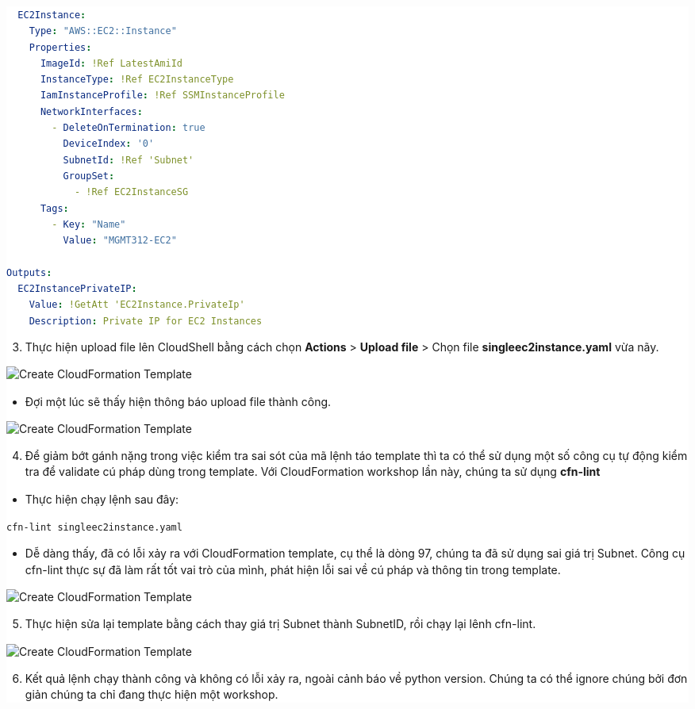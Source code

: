 ```yaml
  EC2Instance:
    Type: "AWS::EC2::Instance"
    Properties:
      ImageId: !Ref LatestAmiId
      InstanceType: !Ref EC2InstanceType
      IamInstanceProfile: !Ref SSMInstanceProfile
      NetworkInterfaces:
        - DeleteOnTermination: true
          DeviceIndex: '0'
          SubnetId: !Ref 'Subnet'
          GroupSet:
            - !Ref EC2InstanceSG
      Tags:
        - Key: "Name"
          Value: "MGMT312-EC2"

Outputs:
  EC2InstancePrivateIP:
    Value: !GetAtt 'EC2Instance.PrivateIp'
    Description: Private IP for EC2 Instances
```

3. Thực hiện upload file lên CloudShell bằng cách chọn **Actions** > **Upload file** > Chọn file **singleec2instance.yaml** vừa nãy.

![Create CloudFormation Template](/images/3.basiccloudformation/0002-createcloudformationtemplate.png?width=5120px)

- Đợi một lúc sẽ thấy hiện thông báo upload file thành công.

![Create CloudFormation Template](/images/3.basiccloudformation/0003-createcloudformationtemplate.png?width=5120px)

4. Để giảm bớt gánh nặng trong việc kiểm tra sai sót của mã lệnh táo template thì ta có thể sử dụng một số công cụ tự động kiểm tra để validate cú pháp dùng trong template. Với CloudFormation workshop lần này, chúng ta sử dụng **cfn-lint**

- Thực hiện chạy lệnh sau đây:

```bash
cfn-lint singleec2instance.yaml
```

- Dễ dàng thấy, đã có lỗi xảy ra với CloudFormation template, cụ thể là dòng 97, chúng ta đã sử dụng sai giá trị Subnet. Công cụ cfn-lint thực sự đã làm rất tốt vai trò của mình, phát hiện lỗi sai về cú pháp và thông tin trong template.

![Create CloudFormation Template](/images/3.basiccloudformation/0004-createcloudformationtemplate.png?width=5120px)

5. Thực hiện sửa lại template bằng cách thay giá trị Subnet thành SubnetID, rồi chạy lại lênh cfn-lint.

![Create CloudFormation Template](/images/3.basiccloudformation/0005-createcloudformationtemplate.png?width=5120px)

6. Kết quả lệnh chạy thành công và không có lỗi xảy ra, ngoài cảnh báo về python version. Chúng ta có thể ignore chúng bởi đơn giản chúng ta chỉ đang thực hiện một workshop.
